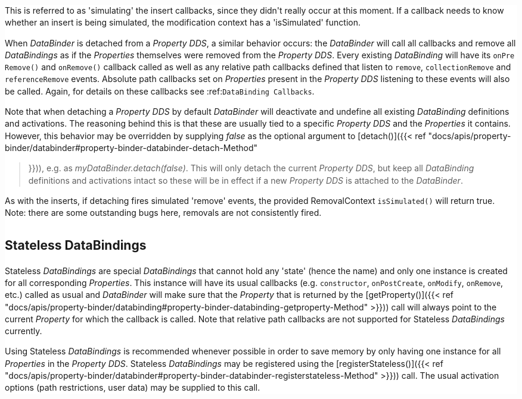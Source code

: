 This is referred to as 'simulating' the insert callbacks, since they didn't really occur at this moment. If
a callback needs to know whether an insert is being simulated, the modification context has a 'isSimulated'
function.

When *DataBinder* is detached from a *Property DDS*, a similar behavior occurs: the *DataBinder* will call all callbacks
and remove all *DataBindings* as if the *Properties* themselves were removed from the *Property DDS*.
Every existing *DataBinding* will have its ``onPreRemove()`` and ``onRemove()`` callback called as well
as any relative path callbacks defined that listen to ``remove``, ``collectionRemove`` and ``referenceRemove``
events. Absolute path callbacks set on *Properties* present in the *Property DDS* listening to these events will also
be called. Again, for details on these callbacks see :ref:`DataBinding Callbacks`.

Note that when detaching a *Property DDS* by default *DataBinder* will deactivate and undefine all existing
*DataBinding* definitions and activations. The reasoning behind this is that these are usually tied to a specific
*Property DDS* and the *Properties* it contains. However, this behavior may be overridden by supplying *false* as the
optional argument to [detach()]({{< ref "docs/apis/property-binder/databinder#property-binder-databinder-detach-Method"
>}})), e.g. as *myDataBinder.detach(false)*. This will only detach the current *Property DDS*, but keep all
*DataBinding* definitions and activations intact so these will be in effect if a new *Property DDS* is attached to the
*DataBinder*.


As with the inserts, if detaching fires simulated 'remove' events, the provided RemovalContext ``isSimulated()``
will return true. Note: there are some outstanding bugs here, removals are not consistently fired.

## Stateless DataBindings

Stateless *DataBindings* are special *DataBindings* that cannot hold any 'state' (hence the name) and only one instance
is created for all corresponding *Properties*. This instance will have its usual callbacks (e.g. ``constructor``,
``onPostCreate``, ``onModify``, ``onRemove``, etc.) called as usual and *DataBinder* will make sure that the *Property*
that is returned by the [getProperty()]({{< ref
"docs/apis/property-binder/databinding#property-binder-databinding-getproperty-Method" >}})) call will always point to
the current *Property* for which the callback is called. Note that relative path callbacks are not supported for
Stateless *DataBindings* currently.

Using Stateless *DataBindings* is recommended whenever possible in order to save memory by only having one instance for
all *Properties* in the *Property DDS*. Stateless *DataBindings* may be registered using the [registerStateless()]({{<
ref "docs/apis/property-binder/databinder#property-binder-databinder-registerstateless-Method" >}})) call. The usual
activation options (path restrictions, user data) may be supplied to this call.
